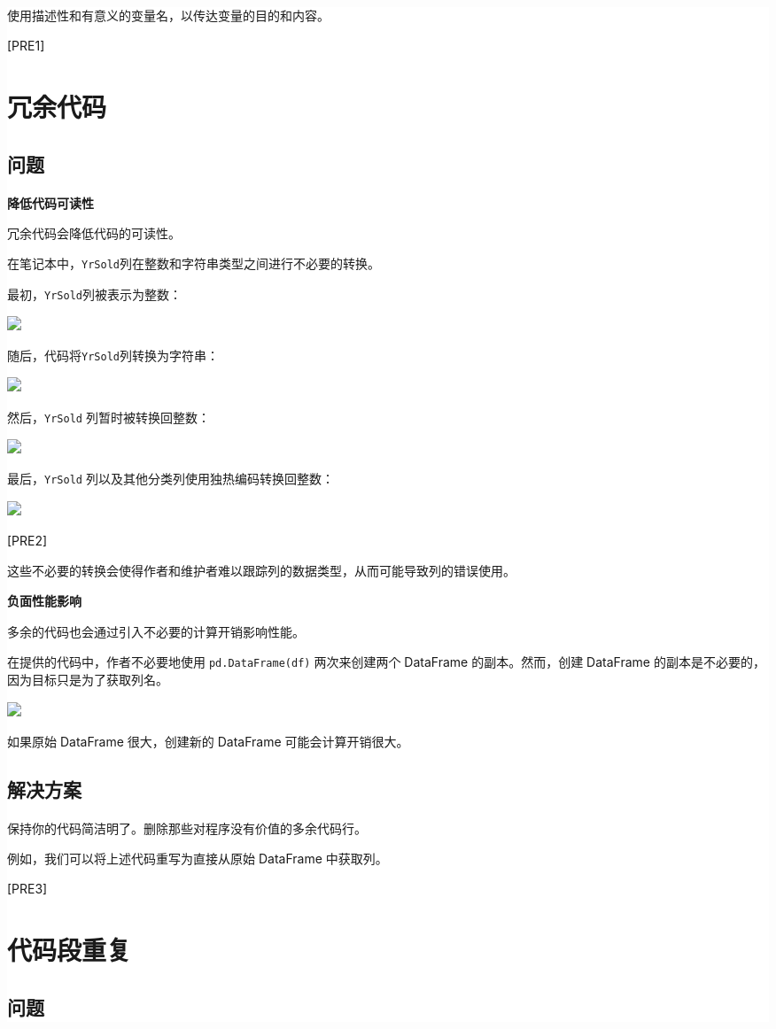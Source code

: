 使用描述性和有意义的变量名，以传达变量的目的和内容。

[PRE1]

# 冗余代码

## 问题

**降低代码可读性**

冗余代码会降低代码的可读性。

在笔记本中，`YrSold`列在整数和字符串类型之间进行不必要的转换。

最初，`YrSold`列被表示为整数：

![](../Images/c9b739596d1462a8f95a8f9560ca605a.png)

随后，代码将`YrSold`列转换为字符串：

![](../Images/aeb2e8e749f0241a87bc87fce97e0008.png)

然后，`YrSold` 列暂时被转换回整数：

![](../Images/0d913493d7f9cb8c387f1f87d0c005ca.png)

最后，`YrSold` 列以及其他分类列使用独热编码转换回整数：

![](../Images/40a782e7e39f392ac34f4729cafd14bf.png)

[PRE2]

这些不必要的转换会使得作者和维护者难以跟踪列的数据类型，从而可能导致列的错误使用。

**负面性能影响**

多余的代码也会通过引入不必要的计算开销影响性能。

在提供的代码中，作者不必要地使用 `pd.DataFrame(df)` 两次来创建两个 DataFrame 的副本。然而，创建 DataFrame 的副本是不必要的，因为目标只是为了获取列名。

![](../Images/94902db083b14cc97c2387b892f13c58.png)

如果原始 DataFrame 很大，创建新的 DataFrame 可能会计算开销很大。

## 解决方案

保持你的代码简洁明了。删除那些对程序没有价值的多余代码行。

例如，我们可以将上述代码重写为直接从原始 DataFrame 中获取列。

[PRE3]

# 代码段重复

## 问题
